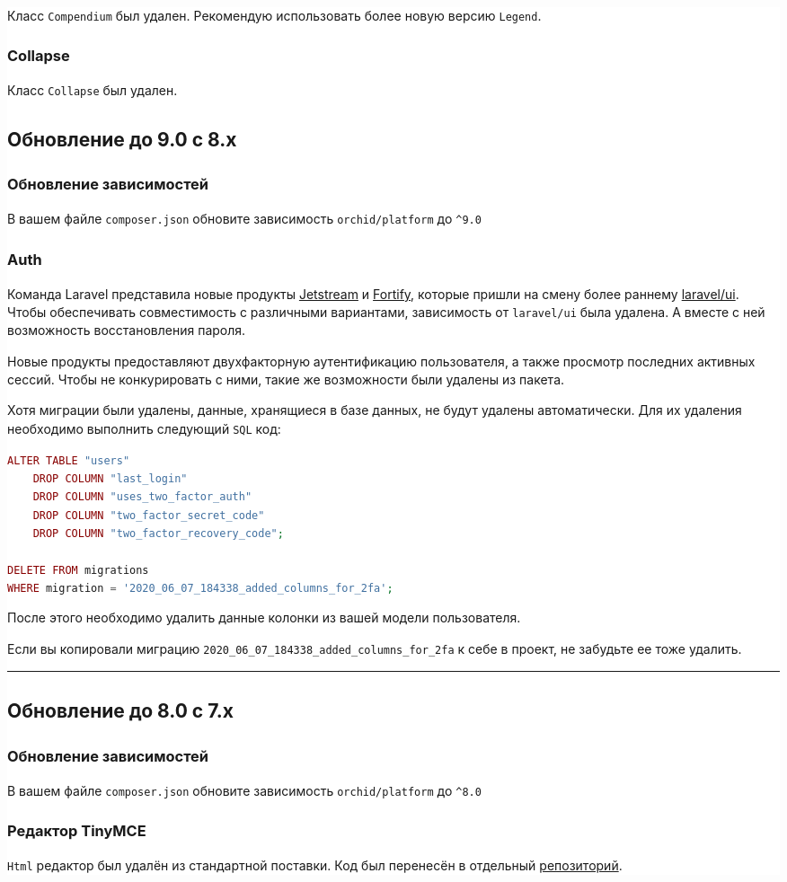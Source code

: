 Класс `Compendium` был удален. Рекомендую использовать более новую версию `Legend`.

### Collapse

Класс `Collapse` был удален.


## Обновление до 9.0 с 8.x

### Обновление зависимостей

В вашем файле `composer.json` обновите зависимость `orchid/platform` до `^9.0`

### Auth

Команда Laravel представила новые продукты [Jetstream](https://github.com/laravel/jetstream) и  [Fortify](https://github.com/laravel/fortify), которые пришли на смену более раннему [laravel/ui](https://github.com/laravel/ui). Чтобы обеспечивать совместимость с различными вариантами, зависимость от `laravel/ui` была удалена. А вместе с ней возможность восстановления пароля.

Новые продукты предоставляют двухфакторную аутентификацию пользователя, а также просмотр последних активных сессий.
Чтобы не конкурировать с ними, такие же возможности были удалены из пакета.

Хотя миграции были удалены, данные, хранящиеся в базе данных, не будут удалены автоматически. 
Для их удаления необходимо выполнить следующий `SQL` код:

```php
ALTER TABLE "users"
    DROP COLUMN "last_login"
    DROP COLUMN "uses_two_factor_auth"
    DROP COLUMN "two_factor_secret_code"
    DROP COLUMN "two_factor_recovery_code";

DELETE FROM migrations
WHERE migration = '2020_06_07_184338_added_columns_for_2fa';
```

После этого необходимо удалить данные колонки из вашей модели пользователя.

Если вы копировали миграцию `2020_06_07_184338_added_columns_for_2fa` к себе в проект, не забудьте ее тоже удалить.

------

## Обновление до 8.0 с 7.x


### Обновление зависимостей

В вашем файле `composer.json` обновите зависимость `orchid/platform` до `^8.0`

### Редактор TinyMCE

`Html` редактор был удалён из стандартной поставки. Код был перенесён в отдельный [репозиторий](https://github.com/orchidcommunity/TinyMCE).
